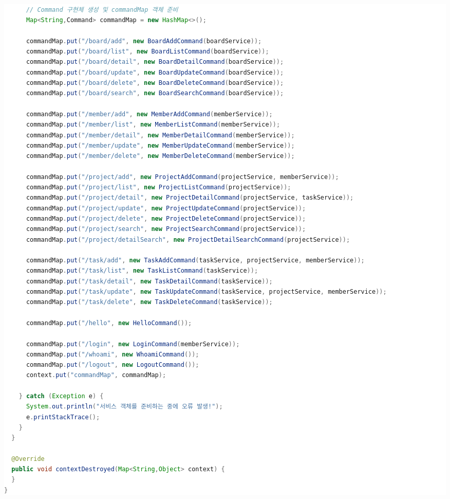 ```java
      // Command 구현체 생성 및 commandMap 객체 준비
      Map<String,Command> commandMap = new HashMap<>();

      commandMap.put("/board/add", new BoardAddCommand(boardService));
      commandMap.put("/board/list", new BoardListCommand(boardService));
      commandMap.put("/board/detail", new BoardDetailCommand(boardService));
      commandMap.put("/board/update", new BoardUpdateCommand(boardService));
      commandMap.put("/board/delete", new BoardDeleteCommand(boardService));
      commandMap.put("/board/search", new BoardSearchCommand(boardService));

      commandMap.put("/member/add", new MemberAddCommand(memberService));
      commandMap.put("/member/list", new MemberListCommand(memberService));
      commandMap.put("/member/detail", new MemberDetailCommand(memberService));
      commandMap.put("/member/update", new MemberUpdateCommand(memberService));
      commandMap.put("/member/delete", new MemberDeleteCommand(memberService));

      commandMap.put("/project/add", new ProjectAddCommand(projectService, memberService));
      commandMap.put("/project/list", new ProjectListCommand(projectService));
      commandMap.put("/project/detail", new ProjectDetailCommand(projectService, taskService));
      commandMap.put("/project/update", new ProjectUpdateCommand(projectService));
      commandMap.put("/project/delete", new ProjectDeleteCommand(projectService));
      commandMap.put("/project/search", new ProjectSearchCommand(projectService));
      commandMap.put("/project/detailSearch", new ProjectDetailSearchCommand(projectService));

      commandMap.put("/task/add", new TaskAddCommand(taskService, projectService, memberService));
      commandMap.put("/task/list", new TaskListCommand(taskService));
      commandMap.put("/task/detail", new TaskDetailCommand(taskService));
      commandMap.put("/task/update", new TaskUpdateCommand(taskService, projectService, memberService));
      commandMap.put("/task/delete", new TaskDeleteCommand(taskService));

      commandMap.put("/hello", new HelloCommand());

      commandMap.put("/login", new LoginCommand(memberService));
      commandMap.put("/whoami", new WhoamiCommand());
      commandMap.put("/logout", new LogoutCommand());
      context.put("commandMap", commandMap);

    } catch (Exception e) {
      System.out.println("서비스 객체를 준비하는 중에 오류 발생!");
      e.printStackTrace();
    }
  }

  @Override
  public void contextDestroyed(Map<String,Object> context) {
  }
}

```
